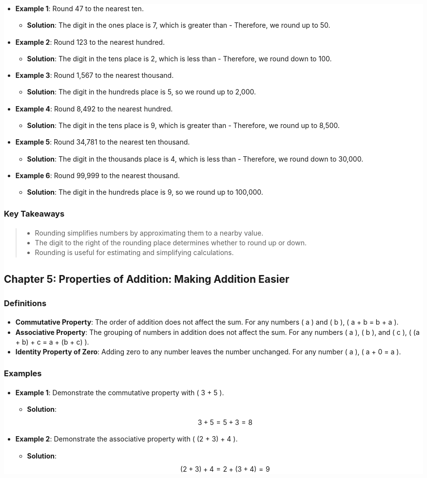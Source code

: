 -   **Example 1**: Round 47 to the nearest ten.

    -   **Solution**: The digit in the ones place is 7, which is greater than - Therefore, we round up to 50.

-   **Example 2**: Round 123 to the nearest hundred.

    -   **Solution**: The digit in the tens place is 2, which is less than - Therefore, we round down to 100.

-   **Example 3**: Round 1,567 to the nearest thousand.

    -   **Solution**: The digit in the hundreds place is 5, so we round up to 2,000.

-   **Example 4**: Round 8,492 to the nearest hundred.

    -   **Solution**: The digit in the tens place is 9, which is greater than - Therefore, we round up to 8,500.

-   **Example 5**: Round 34,781 to the nearest ten thousand.

    -   **Solution**: The digit in the thousands place is 4, which is less than - Therefore, we round down to 30,000.

-   **Example 6**: Round 99,999 to the nearest thousand.
    -   **Solution**: The digit in the hundreds place is 9, so we round up to 100,000.

### Key Takeaways

> -   Rounding simplifies numbers by approximating them to a nearby value.
> -   The digit to the right of the rounding place determines whether to round up or down.
> -   Rounding is useful for estimating and simplifying calculations.

## Chapter 5: Properties of Addition: Making Addition Easier

### Definitions

-   **Commutative Property**: The order of addition does not affect the sum. For any numbers \( a \) and \( b \), \( a + b = b + a \).
-   **Associative Property**: The grouping of numbers in addition does not affect the sum. For any numbers \( a \), \( b \), and \( c \), \( (a + b) + c = a + (b + c) \).
-   **Identity Property of Zero**: Adding zero to any number leaves the number unchanged. For any number \( a \), \( a + 0 = a \).

### Examples

-   **Example 1**: Demonstrate the commutative property with \( 3 + 5 \).

    -   **Solution**:
        $$
        3 + 5 = 5 + 3 = 8
        $$

-   **Example 2**: Demonstrate the associative property with \( (2 + 3) + 4 \).

    -   **Solution**:
        $$
        (2 + 3) + 4 = 2 + (3 + 4) = 9
        $$

